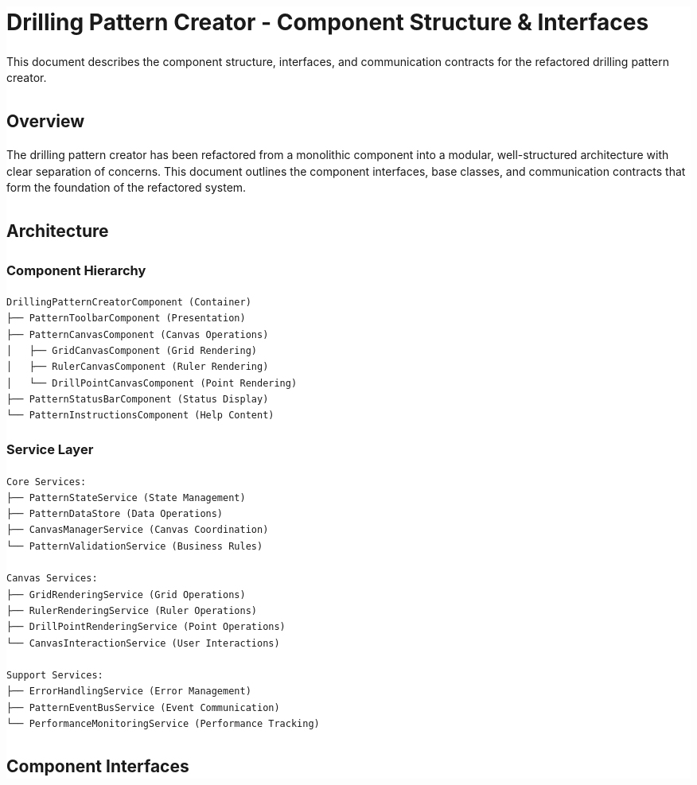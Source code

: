 # Drilling Pattern Creator - Component Structure & Interfaces

This document describes the component structure, interfaces, and communication contracts for the refactored drilling pattern creator.

## Overview

The drilling pattern creator has been refactored from a monolithic component into a modular, well-structured architecture with clear separation of concerns. This document outlines the component interfaces, base classes, and communication contracts that form the foundation of the refactored system.

## Architecture

### Component Hierarchy

```
DrillingPatternCreatorComponent (Container)
├── PatternToolbarComponent (Presentation)
├── PatternCanvasComponent (Canvas Operations)
│   ├── GridCanvasComponent (Grid Rendering)
│   ├── RulerCanvasComponent (Ruler Rendering)
│   └── DrillPointCanvasComponent (Point Rendering)
├── PatternStatusBarComponent (Status Display)
└── PatternInstructionsComponent (Help Content)
```

### Service Layer

```
Core Services:
├── PatternStateService (State Management)
├── PatternDataStore (Data Operations)
├── CanvasManagerService (Canvas Coordination)
└── PatternValidationService (Business Rules)

Canvas Services:
├── GridRenderingService (Grid Operations)
├── RulerRenderingService (Ruler Operations)
├── DrillPointRenderingService (Point Operations)
└── CanvasInteractionService (User Interactions)

Support Services:
├── ErrorHandlingService (Error Management)
├── PatternEventBusService (Event Communication)
└── PerformanceMonitoringService (Performance Tracking)
```

## Component Interfaces
